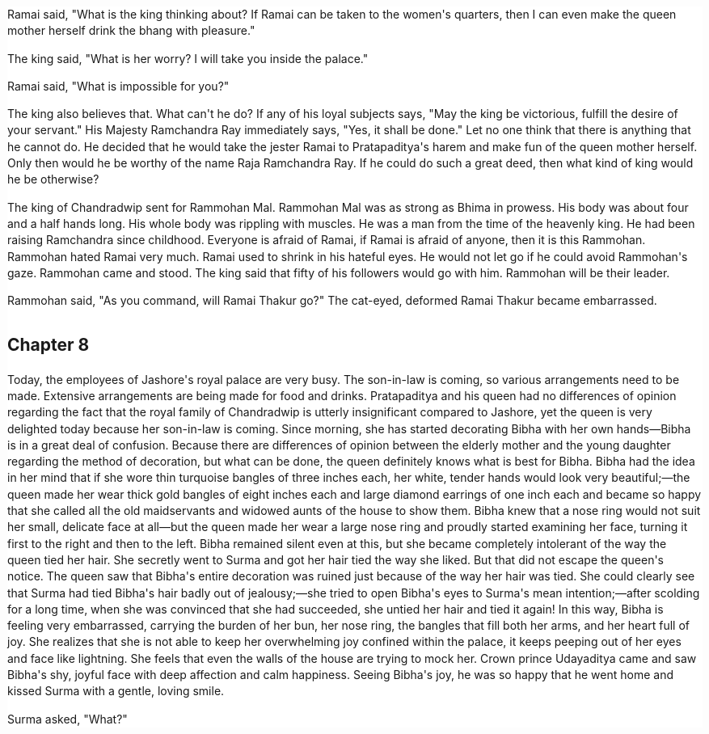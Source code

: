 Ramai said, "What is the king thinking about? If Ramai can be taken to the women's quarters, then I can even make the queen mother herself drink the bhang with pleasure."

The king said, "What is her worry? I will take you inside the palace."

Ramai said, "What is impossible for you?"

The king also believes that. What can't he do? If any of his loyal subjects says, "May the king be victorious, fulfill the desire of your servant." His Majesty Ramchandra Ray immediately says, "Yes, it shall be done." Let no one think that there is anything that he cannot do. He decided that he would take the jester Ramai to Pratapaditya's harem and make fun of the queen mother herself. Only then would he be worthy of the name Raja Ramchandra Ray. If he could do such a great deed, then what kind of king would he be otherwise?

The king of Chandradwip sent for Rammohan Mal. Rammohan Mal was as strong as Bhima in prowess. His body was about four and a half hands long. His whole body was rippling with muscles. He was a man from the time of the heavenly king. He had been raising Ramchandra since childhood. Everyone is afraid of Ramai, if Ramai is afraid of anyone, then it is this Rammohan. Rammohan hated Ramai very much. Ramai used to shrink in his hateful eyes. He would not let go if he could avoid Rammohan's gaze. Rammohan came and stood. The king said that fifty of his followers would go with him. Rammohan will be their leader.

Rammohan said, "As you command, will Ramai Thakur go?" The cat-eyed, deformed Ramai Thakur became embarrassed.

## Chapter 8

Today, the employees of Jashore's royal palace are very busy. The son-in-law is coming, so various arrangements need to be made. Extensive arrangements are being made for food and drinks. Pratapaditya and his queen had no differences of opinion regarding the fact that the royal family of Chandradwip is utterly insignificant compared to Jashore, yet the queen is very delighted today because her son-in-law is coming. Since morning, she has started decorating Bibha with her own hands—Bibha is in a great deal of confusion. Because there are differences of opinion between the elderly mother and the young daughter regarding the method of decoration, but what can be done, the queen definitely knows what is best for Bibha. Bibha had the idea in her mind that if she wore thin turquoise bangles of three inches each, her white, tender hands would look very beautiful;—the queen made her wear thick gold bangles of eight inches each and large diamond earrings of one inch each and became so happy that she called all the old maidservants and widowed aunts of the house to show them. Bibha knew that a nose ring would not suit her small, delicate face at all—but the queen made her wear a large nose ring and proudly started examining her face, turning it first to the right and then to the left. Bibha remained silent even at this, but she became completely intolerant of the way the queen tied her hair. She secretly went to Surma and got her hair tied the way she liked. But that did not escape the queen's notice. The queen saw that Bibha's entire decoration was ruined just because of the way her hair was tied. She could clearly see that Surma had tied Bibha's hair badly out of jealousy;—she tried to open Bibha's eyes to Surma's mean intention;—after scolding for a long time, when she was convinced that she had succeeded, she untied her hair and tied it again! In this way, Bibha is feeling very embarrassed, carrying the burden of her bun, her nose ring, the bangles that fill both her arms, and her heart full of joy. She realizes that she is not able to keep her overwhelming joy confined within the palace, it keeps peeping out of her eyes and face like lightning. She feels that even the walls of the house are trying to mock her. Crown prince Udayaditya came and saw Bibha's shy, joyful face with deep affection and calm happiness. Seeing Bibha's joy, he was so happy that he went home and kissed Surma with a gentle, loving smile.

Surma asked, "What?"

